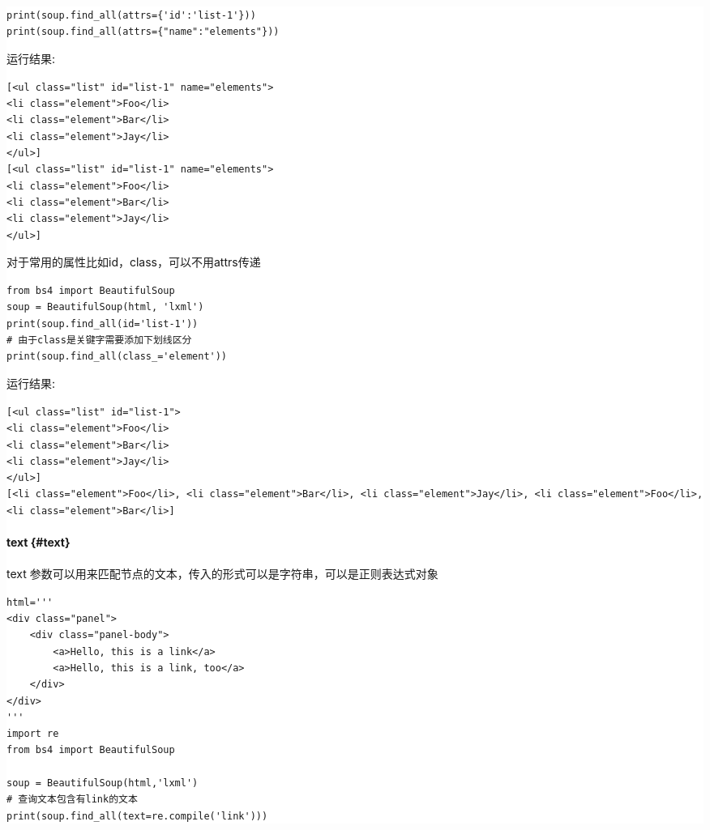 ```text
print(soup.find_all(attrs={'id':'list-1'}))
print(soup.find_all(attrs={"name":"elements"}))
```

运行结果:

```text
[<ul class="list" id="list-1" name="elements">
<li class="element">Foo</li>
<li class="element">Bar</li>
<li class="element">Jay</li>
</ul>]
[<ul class="list" id="list-1" name="elements">
<li class="element">Foo</li>
<li class="element">Bar</li>
<li class="element">Jay</li>
</ul>]
```

对于常用的属性比如id，class，可以不用attrs传递

```text
from bs4 import BeautifulSoup
soup = BeautifulSoup(html, 'lxml')
print(soup.find_all(id='list-1'))
# 由于class是关键字需要添加下划线区分
print(soup.find_all(class_='element'))
```

运行结果:

```text
[<ul class="list" id="list-1">
<li class="element">Foo</li>
<li class="element">Bar</li>
<li class="element">Jay</li>
</ul>]
[<li class="element">Foo</li>, <li class="element">Bar</li>, <li class="element">Jay</li>, <li class="element">Foo</li>, <li class="element">Bar</li>]
```

#### text {#text}

text 参数可以用来匹配节点的文本，传入的形式可以是字符串，可以是正则表达式对象

```text
html='''
<div class="panel">
    <div class="panel-body">
        <a>Hello, this is a link</a>
        <a>Hello, this is a link, too</a>
    </div>
</div>
'''
import re
from bs4 import BeautifulSoup

soup = BeautifulSoup(html,'lxml')
# 查询文本包含有link的文本
print(soup.find_all(text=re.compile('link')))
```
